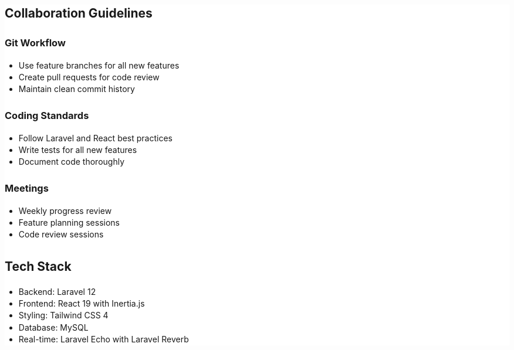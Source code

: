 ## Collaboration Guidelines

### Git Workflow
- Use feature branches for all new features
- Create pull requests for code review
- Maintain clean commit history

### Coding Standards
- Follow Laravel and React best practices
- Write tests for all new features
- Document code thoroughly

### Meetings
- Weekly progress review
- Feature planning sessions
- Code review sessions

## Tech Stack
- Backend: Laravel 12
- Frontend: React 19 with Inertia.js
- Styling: Tailwind CSS 4
- Database: MySQL
- Real-time: Laravel Echo with Laravel Reverb
